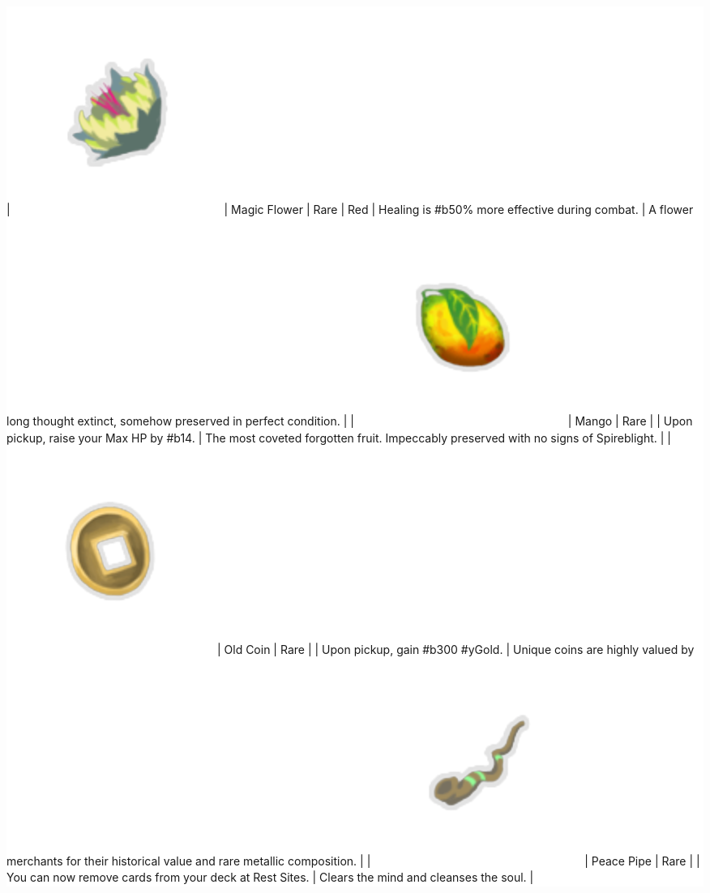 | ![](relics/MagicFlower.png) | Magic Flower | Rare | Red | Healing is #b50% more effective during combat. | A flower long thought extinct, somehow preserved in perfect condition. |
| ![](relics/Mango.png) | Mango | Rare |  | Upon pickup, raise your Max HP by #b14. | The most coveted forgotten fruit. Impeccably preserved with no signs of Spireblight. |
| ![](relics/OldCoin.png) | Old Coin | Rare |  | Upon pickup, gain #b300 #yGold. | Unique coins are highly valued by merchants for their historical value and rare metallic composition. |
| ![](relics/PeacePipe.png) | Peace Pipe | Rare |  | You can now remove cards from your deck at Rest Sites. | Clears the mind and cleanses the soul. |